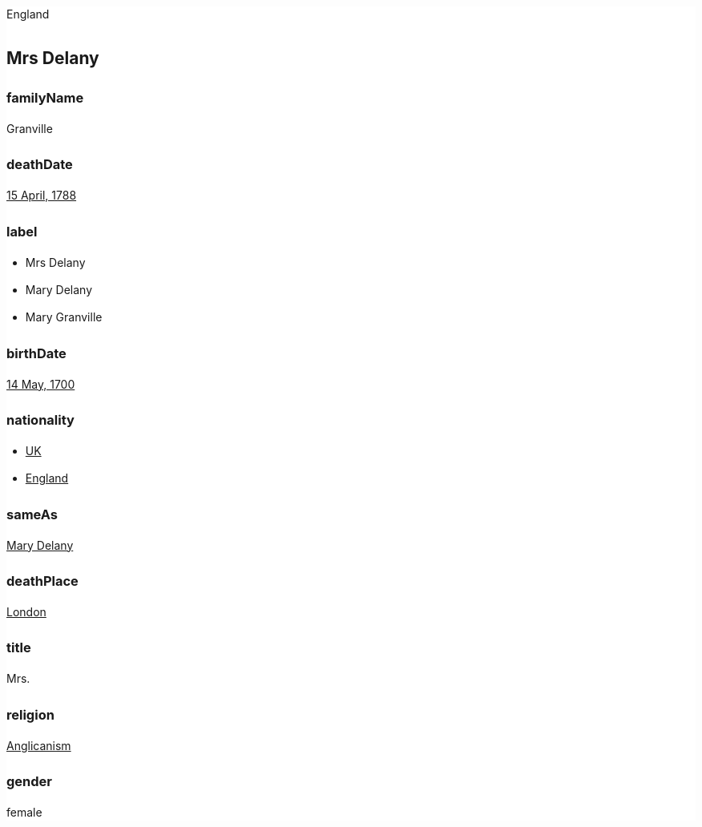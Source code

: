 
England

## Mrs Delany

### familyName


Granville

### deathDate


[15 April, 1788](#15-April-1788)

### label

 - Mrs Delany

 - Mary Delany

 - Mary Granville

### birthDate


[14 May, 1700](#14-May-1700)

### nationality

 - [UK](#UK)

 - [England](#England)

### sameAs


[Mary Delany](#Mary-Delany)

### deathPlace


[London](#London)

### title


Mrs.

### religion


[Anglicanism](#Anglicanism)

### gender


female
